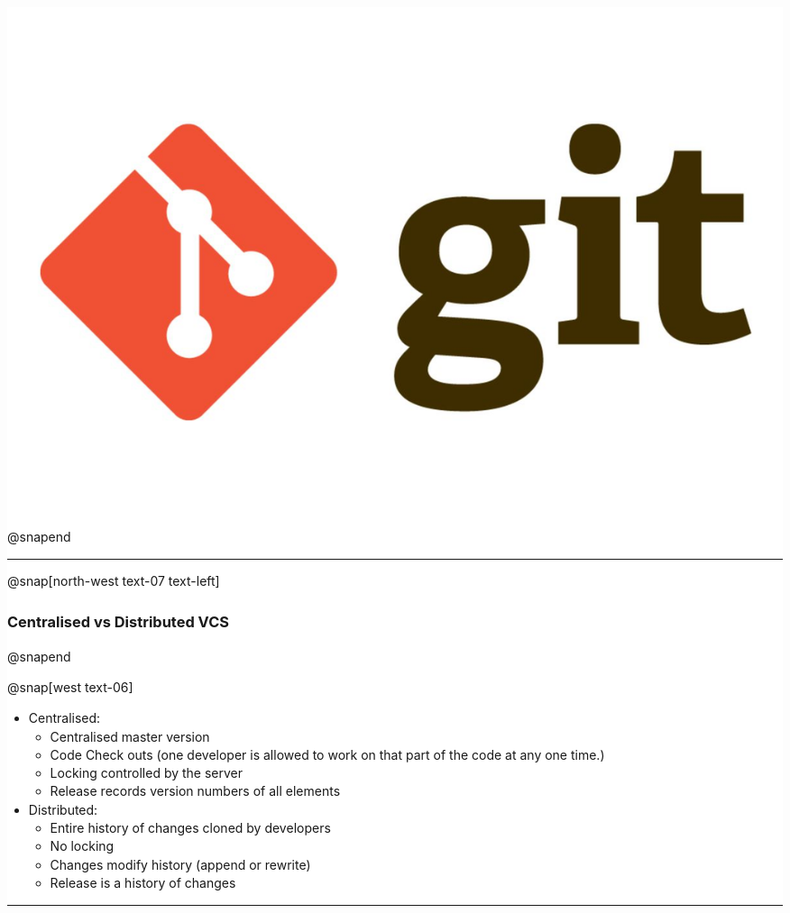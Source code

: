 ![IMAGE](classes/01class/git/assets/git.0.jpg)
@snapend

---

@snap[north-west text-07 text-left]
### Centralised vs Distributed VCS
@snapend

@snap[west text-06]
- Centralised:
    - Centralised master version
    - Code Check outs (one developer is allowed to work on that part of the code at any one time.)
    - Locking controlled by the server
    - Release records version numbers of all elements
- Distributed:
    - Entire history of changes cloned by developers
    - No locking
    - Changes modify history (append or rewrite)
    - Release is a history of changes

---
